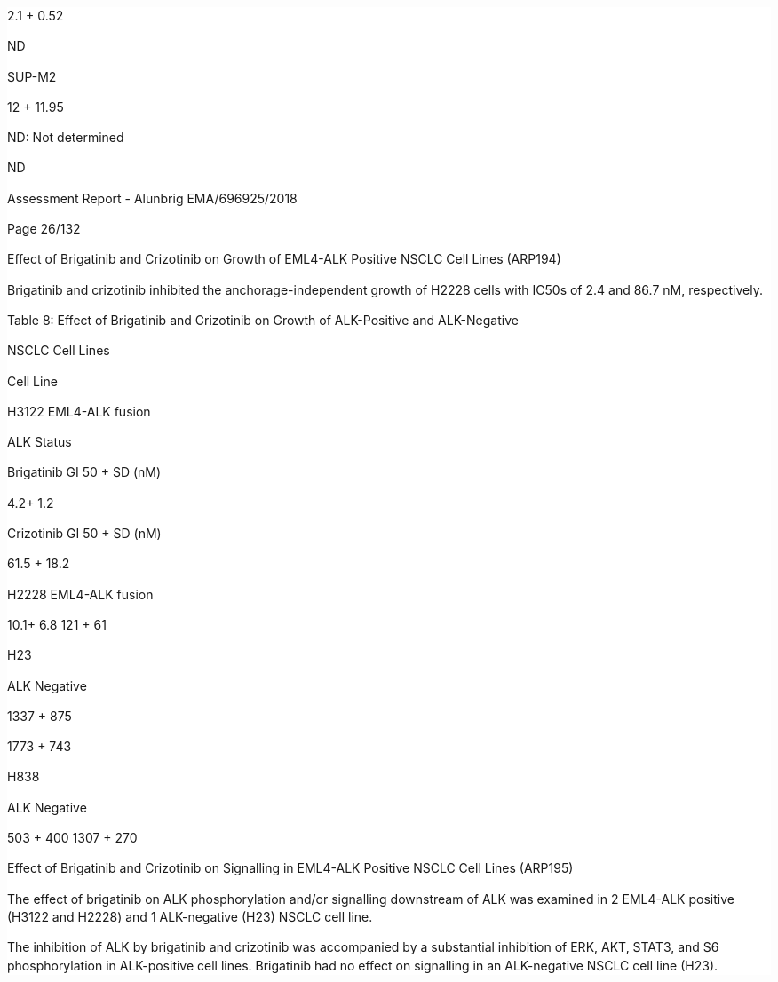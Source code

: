 2.1 + 0.52

ND

SUP-M2

12 + 11.95

ND: Not determined

ND

Assessment Report - Alunbrig EMA/696925/2018

Page 26/132

Effect of Brigatinib and Crizotinib on Growth of EML4-ALK Positive NSCLC Cell Lines (ARP194)

Brigatinib and crizotinib inhibited the anchorage-independent growth of H2228 cells with IC50s of 2.4 and 86.7 nM, respectively.

Table 8: Effect of Brigatinib and Crizotinib on Growth of ALK-Positive and ALK-Negative

NSCLC Cell Lines

Cell Line

H3122 EML4-ALK fusion

ALK Status

Brigatinib GI 50 + SD (nM)

4.2+ 1.2

Crizotinib GI 50 + SD (nM)

61.5 + 18.2

H2228 EML4-ALK fusion

10.1+ 6.8 121 + 61

H23

ALK Negative

1337 + 875

1773 + 743

H838

ALK Negative

503 + 400 1307 + 270

Effect of Brigatinib and Crizotinib on Signalling in EML4-ALK Positive NSCLC Cell Lines (ARP195)

The effect of brigatinib on ALK phosphorylation and/or signalling downstream of ALK was examined in 2 EML4-ALK positive (H3122 and H2228) and 1 ALK-negative (H23) NSCLC cell line.

The inhibition of ALK by brigatinib and crizotinib was accompanied by a substantial inhibition of ERK, AKT, STAT3, and S6 phosphorylation in ALK-positive cell lines. Brigatinib had no effect on signalling in an ALK-negative NSCLC cell line (H23).
